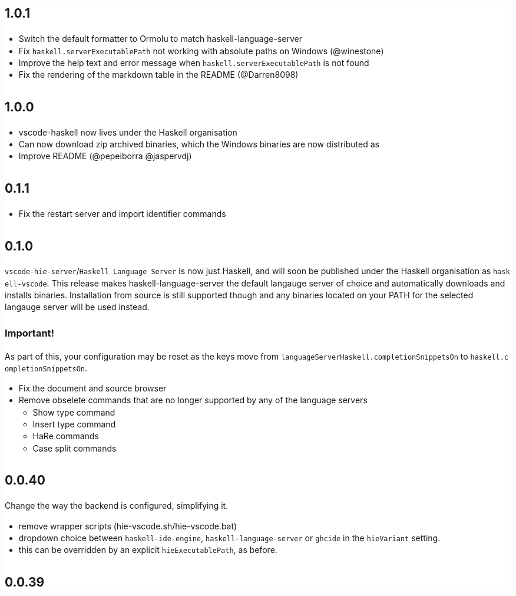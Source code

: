 ## 1.0.1

- Switch the default formatter to Ormolu to match haskell-language-server
- Fix `haskell.serverExecutablePath` not working with absolute paths on Windows
  (@winestone)
- Improve the help text and error message when `haskell.serverExecutablePath`
  is not found
- Fix the rendering of the markdown table in the README (@Darren8098)

## 1.0.0

- vscode-haskell now lives under the Haskell organisation
- Can now download zip archived binaries, which the Windows binaries are now distributed as
- Improve README (@pepeiborra @jaspervdj)

## 0.1.1

- Fix the restart server and import identifier commands

## 0.1.0

`vscode-hie-server`/`Haskell Language Server` is now just Haskell, and will soon
be published under the Haskell organisation as `haskell-vscode`.
This release makes haskell-language-server the default langauge server of choice
and automatically downloads and installs binaries. Installation from source is
still supported though and any binaries located on your PATH for the selected
langauge server will be used instead.

### Important!

As part of this, your configuration may be reset as the keys move from
`languageServerHaskell.completionSnippetsOn` to `haskell.completionSnippetsOn`.

- Fix the document and source browser
- Remove obselete commands that are no longer supported by any of the language
  servers
  - Show type command
  - Insert type command
  - HaRe commands
  - Case split commands

## 0.0.40

Change the way the backend is configured, simplifying it.

- remove wrapper scripts (hie-vscode.sh/hie-vscode.bat)
- dropdown choice between `haskell-ide-engine`, `haskell-language-server` or
  `ghcide` in the `hieVariant` setting.
- this can be overridden by an explicit `hieExecutablePath`, as before.

## 0.0.39
